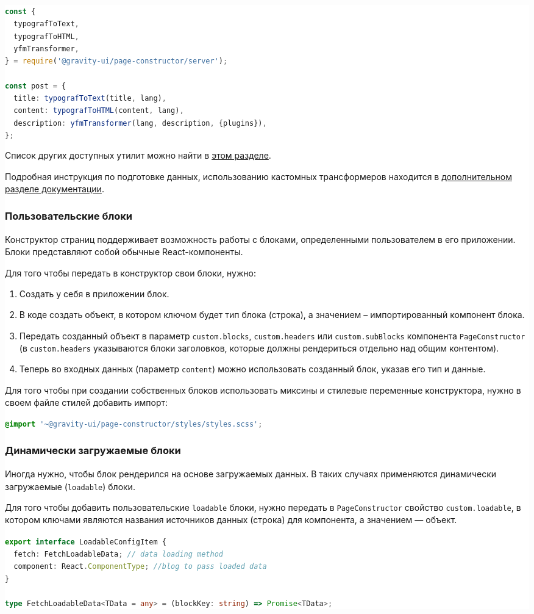 ```ts
const {
  typografToText,
  typografToHTML,
  yfmTransformer,
} = require('@gravity-ui/page-constructor/server');

const post = {
  title: typografToText(title, lang),
  content: typografToHTML(content, lang),
  description: yfmTransformer(lang, description, {plugins}),
};
```

Список других доступных утилит можно найти в [этом разделе](https://github.com/gravity-ui/page-constructor/tree/main/src/text-transform).

Подробная инструкция по подготовке данных, использованию кастомных трансформеров находится в [дополнительном разделе документации](./docs/data-preparation.md).

### Пользовательские блоки

Конструктор страниц поддерживает возможность работы с блоками, определенными пользователем в его приложении. Блоки представляют собой обычные React-компоненты.

Для того чтобы передать в конструктор свои блоки, нужно:

1. Создать у себя в приложении блок.

2. В коде создать объект, в котором ключом будет тип блока (строка), а значением – импортированный компонент блока.

3. Передать созданный объект в параметр `custom.blocks`, `custom.headers` или `custom.subBlocks` компонента `PageConstructor` (в `custom.headers` указываются блоки заголовков, которые должны рендериться отдельно над общим контентом).

4. Теперь во входных данных (параметр `content`) можно использовать созданный блок, указав его тип и данные.

Для того чтобы при создании собственных блоков использовать миксины и стилевые переменные конструктора, нужно в своем файле стилей добавить импорт:

```css
@import '~@gravity-ui/page-constructor/styles/styles.scss';
```

### Динамически загружаемые блоки

Иногда нужно, чтобы блок рендерился на основе загружаемых данных. В таких случаях применяются динамически загружаемые (`loadable`) блоки.

Для того чтобы добавить пользовательские `loadable` блоки, нужно передать в `PageConstructor` свойство `custom.loadable`, в котором ключами являются названия источников данных (строка) для компонента, а значением — объект.

```typescript
export interface LoadableConfigItem {
  fetch: FetchLoadableData; // data loading method
  component: React.ComponentType; //blog to pass loaded data
}

type FetchLoadableData<TData = any> = (blockKey: string) => Promise<TData>;
```
